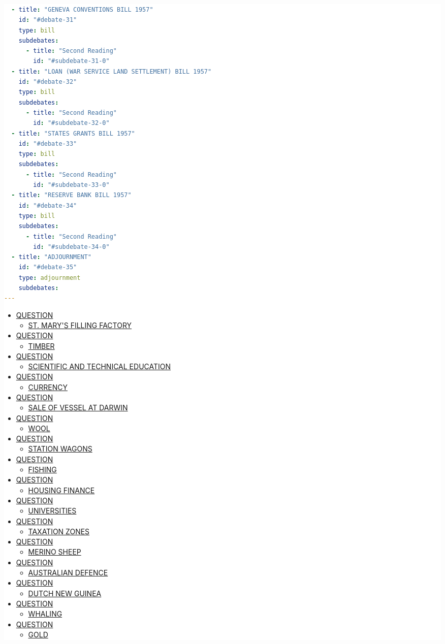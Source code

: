```yaml
  - title: "GENEVA CONVENTIONS BILL 1957"
    id: "#debate-31"
    type: bill
    subdebates:
      - title: "Second Reading"
        id: "#subdebate-31-0"
  - title: "LOAN (WAR SERVICE LAND SETTLEMENT) BILL 1957"
    id: "#debate-32"
    type: bill
    subdebates:
      - title: "Second Reading"
        id: "#subdebate-32-0"
  - title: "STATES GRANTS BILL 1957"
    id: "#debate-33"
    type: bill
    subdebates:
      - title: "Second Reading"
        id: "#subdebate-33-0"
  - title: "RESERVE BANK BILL 1957"
    id: "#debate-34"
    type: bill
    subdebates:
      - title: "Second Reading"
        id: "#subdebate-34-0"
  - title: "ADJOURNMENT"
    id: "#debate-35"
    type: adjournment
    subdebates:
---
```


* [QUESTION](#debate-0)
    * [ST. MARY'S FILLING FACTORY](#subdebate-0-0)
* [QUESTION](#debate-1)
    * [TIMBER](#subdebate-1-0)
* [QUESTION](#debate-2)
    * [SCIENTIFIC AND TECHNICAL EDUCATION](#subdebate-2-0)
* [QUESTION](#debate-3)
    * [CURRENCY](#subdebate-3-0)
* [QUESTION](#debate-4)
    * [SALE OF VESSEL AT DARWIN](#subdebate-4-0)
* [QUESTION](#debate-5)
    * [WOOL](#subdebate-5-0)
* [QUESTION](#debate-6)
    * [STATION WAGONS](#subdebate-6-0)
* [QUESTION](#debate-7)
    * [FISHING](#subdebate-7-0)
* [QUESTION](#debate-8)
    * [HOUSING FINANCE](#subdebate-8-0)
* [QUESTION](#debate-9)
    * [UNIVERSITIES](#subdebate-9-0)
* [QUESTION](#debate-10)
    * [TAXATION ZONES](#subdebate-10-0)
* [QUESTION](#debate-11)
    * [MERINO SHEEP](#subdebate-11-0)
* [QUESTION](#debate-12)
    * [AUSTRALIAN DEFENCE](#subdebate-12-0)
* [QUESTION](#debate-13)
    * [DUTCH NEW GUINEA](#subdebate-13-0)
* [QUESTION](#debate-14)
    * [WHALING](#subdebate-14-0)
* [QUESTION](#debate-15)
    * [GOLD](#subdebate-15-0)
